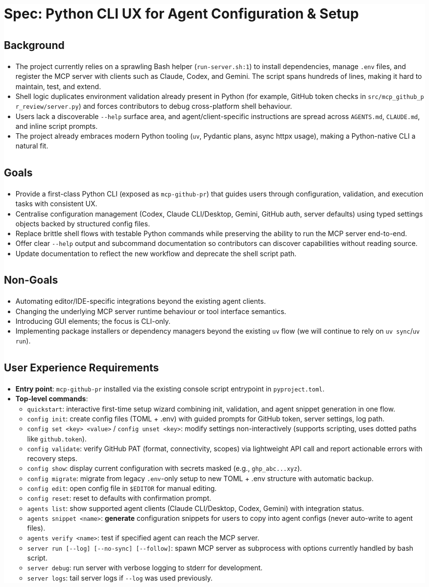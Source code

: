# Spec: Python CLI UX for Agent Configuration & Setup

## Background
- The project currently relies on a sprawling Bash helper (`run-server.sh:1`) to install dependencies, manage `.env` files, and register the MCP server with clients such as Claude, Codex, and Gemini. The script spans hundreds of lines, making it hard to maintain, test, and extend.
- Shell logic duplicates environment validation already present in Python (for example, GitHub token checks in `src/mcp_github_pr_review/server.py`) and forces contributors to debug cross-platform shell behaviour.
- Users lack a discoverable `--help` surface area, and agent/client-specific instructions are spread across `AGENTS.md`, `CLAUDE.md`, and inline script prompts.
- The project already embraces modern Python tooling (`uv`, Pydantic plans, async httpx usage), making a Python-native CLI a natural fit.

## Goals
- Provide a first-class Python CLI (exposed as `mcp-github-pr`) that guides users through configuration, validation, and execution tasks with consistent UX.
- Centralise configuration management (Codex, Claude CLI/Desktop, Gemini, GitHub auth, server defaults) using typed settings objects backed by structured config files.
- Replace brittle shell flows with testable Python commands while preserving the ability to run the MCP server end-to-end.
- Offer clear `--help` output and subcommand documentation so contributors can discover capabilities without reading source.
- Update documentation to reflect the new workflow and deprecate the shell script path.

## Non-Goals
- Automating editor/IDE-specific integrations beyond the existing agent clients.
- Changing the underlying MCP server runtime behaviour or tool interface semantics.
- Introducing GUI elements; the focus is CLI-only.
- Implementing package installers or dependency managers beyond the existing `uv` flow (we will continue to rely on `uv sync`/`uv run`).

## User Experience Requirements
- **Entry point**: `mcp-github-pr` installed via the existing console script entrypoint in `pyproject.toml`.
- **Top-level commands**:
  - `quickstart`: interactive first-time setup wizard combining init, validation, and agent snippet generation in one flow.
  - `config init`: create config files (TOML + .env) with guided prompts for GitHub token, server settings, log path.
  - `config set <key> <value>` / `config unset <key>`: modify settings non-interactively (supports scripting, uses dotted paths like `github.token`).
  - `config validate`: verify GitHub PAT (format, connectivity, scopes) via lightweight API call and report actionable errors with recovery steps.
  - `config show`: display current configuration with secrets masked (e.g., `ghp_abc...xyz`).
  - `config migrate`: migrate from legacy `.env`-only setup to new TOML + .env structure with automatic backup.
  - `config edit`: open config file in `$EDITOR` for manual editing.
  - `config reset`: reset to defaults with confirmation prompt.
  - `agents list`: show supported agent clients (Claude CLI/Desktop, Codex, Gemini) with integration status.
  - `agents snippet <name>`: **generate** configuration snippets for users to copy into agent configs (never auto-write to agent files).
  - `agents verify <name>`: test if specified agent can reach the MCP server.
  - `server run [--log] [--no-sync] [--follow]`: spawn MCP server as subprocess with options currently handled by bash script.
  - `server debug`: run server with verbose logging to stderr for development.
  - `server logs`: tail server logs if `--log` was used previously.